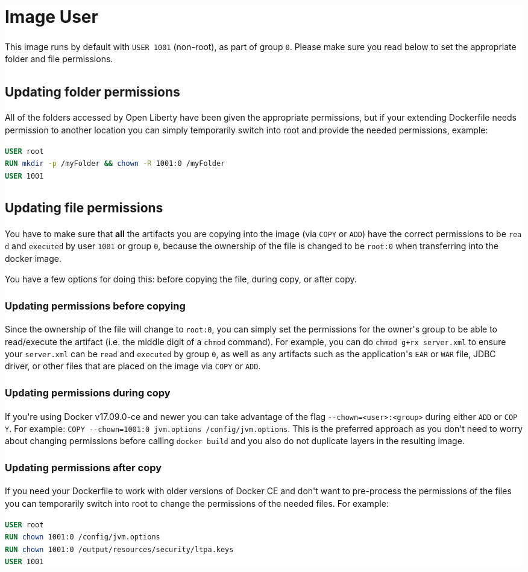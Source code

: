 # Image User

This image runs by default with `USER 1001` (non-root), as part of group `0`. Please make sure you read below to set the appropriate folder and file permissions.

## Updating folder permissions

All of the folders accessed by Open Liberty have been given the appropriate permissions, but if your extending Dockerfile needs permission to another location you can simply temporarily switch into root and provide the needed permissions, example:

```dockerfile
USER root
RUN mkdir -p /myFolder && chown -R 1001:0 /myFolder
USER 1001
```

## Updating file permissions

You have to make sure that **all** the artifacts you are copying into the image (via `COPY` or `ADD`) have the correct permissions to be `read` and `executed` by user `1001` or group `0`, because the ownership of the file is changed to be `root:0` when transferring into the docker image.

You have a few options for doing this: before copying the file, during copy, or after copy.

### Updating permissions before copying

Since the ownership of the file will change to `root:0`, you can simply set the permissions for the owner's group to be able to read/execute the artifact (i.e. the middle digit of a `chmod` command). For example, you can do `chmod g+rx server.xml` to ensure your `server.xml` can be `read` and `executed` by group `0`, as well as any artifacts such as the application's `EAR` or `WAR` file, JDBC driver, or other files that are placed on the image via `COPY` or `ADD`.

### Updating permissions during copy

If you're using Docker v17.09.0-ce and newer you can take advantage of the flag `--chown=<user>:<group>` during either `ADD` or `COPY`. For example: `COPY --chown=1001:0 jvm.options /config/jvm.options`. This is the preferred approach as you don't need to worry about changing permissions before calling `docker build` and you also do not duplicate layers in the resulting image.

### Updating permissions after copy

If you need your Dockerfile to work with older versions of Docker CE and don't want to pre-process the permissions of the files you can temporarily switch into root to change the permissions of the needed files. For example:

```dockerfile
USER root
RUN chown 1001:0 /config/jvm.options
RUN chown 1001:0 /output/resources/security/ltpa.keys
USER 1001
```
